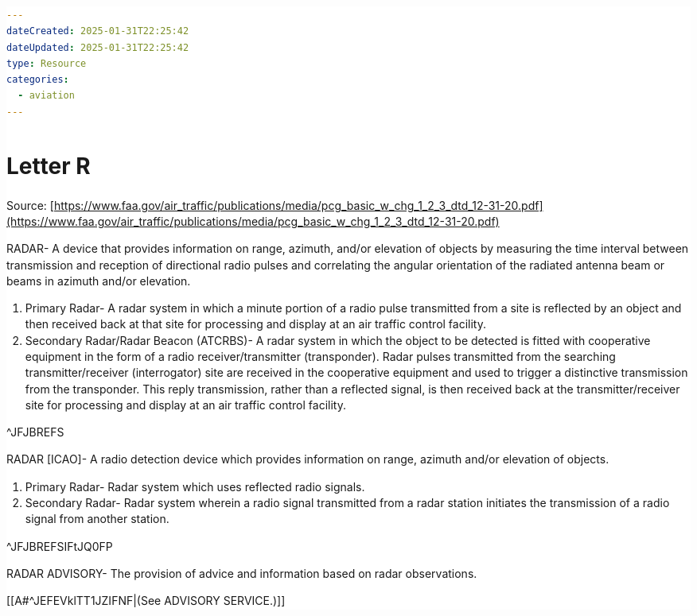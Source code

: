 ```yaml
---
dateCreated: 2025-01-31T22:25:42
dateUpdated: 2025-01-31T22:25:42
type: Resource
categories:
  - aviation
---
```


# Letter R
Source: [https://www.faa.gov/air_traffic/publications/media/pcg_basic_w_chg_1_2_3_dtd_12-31-20.pdf](https://www.faa.gov/air_traffic/publications/media/pcg_basic_w_chg_1_2_3_dtd_12-31-20.pdf)

<div>

<div>

RADAR- A device that provides information on range, azimuth, and/or elevation of objects by measuring the time interval between transmission and reception of directional radio pulses and correlating the angular orientation of the radiated antenna beam or beams in azimuth and/or elevation.



1.  Primary Radar- A radar system in which a minute portion of a radio pulse transmitted from a site is reflected by an object and then received back at that site for processing and display at an air traffic control facility.
2.  Secondary Radar/Radar Beacon (ATCRBS)- A radar system in which the object to be detected is fitted with cooperative equipment in the form of a radio receiver/transmitter (transponder). Radar pulses transmitted from the searching transmitter/receiver (interrogator) site are received in the cooperative equipment and used to trigger a distinctive transmission from the transponder. This reply transmission, rather than a reflected signal, is then received back at the transmitter/receiver site for processing and display at an air traffic control facility.

^JFJBREFS

</div>

<div>

RADAR \[ICAO\]- A radio detection device which provides information on range, azimuth and/or elevation of objects.



1.  Primary Radar- Radar system which uses reflected radio signals.
2.  Secondary Radar- Radar system wherein a radio signal transmitted from a radar station initiates the transmission of a radio signal from another station.

^JFJBREFSIFtJQ0FP

</div>

<div>

RADAR ADVISORY- The provision of advice and information based on radar observations.

[[A#^JEFEVklTT1JZIFNF|(See ADVISORY SERVICE.)]]
